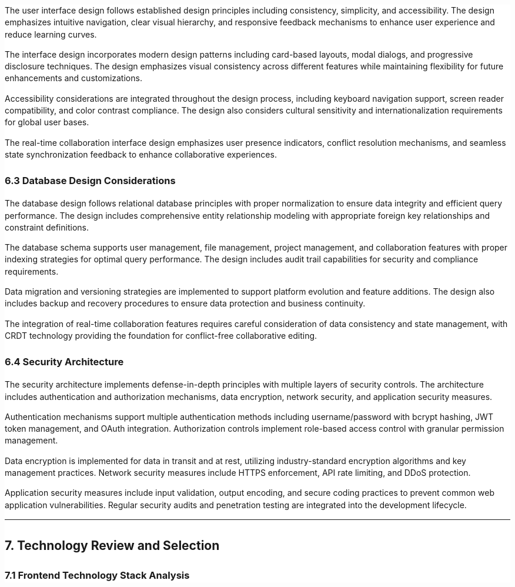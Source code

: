 The user interface design follows established design principles including consistency, simplicity, and accessibility. The design emphasizes intuitive navigation, clear visual hierarchy, and responsive feedback mechanisms to enhance user experience and reduce learning curves.

The interface design incorporates modern design patterns including card-based layouts, modal dialogs, and progressive disclosure techniques. The design emphasizes visual consistency across different features while maintaining flexibility for future enhancements and customizations.

Accessibility considerations are integrated throughout the design process, including keyboard navigation support, screen reader compatibility, and color contrast compliance. The design also considers cultural sensitivity and internationalization requirements for global user bases.

The real-time collaboration interface design emphasizes user presence indicators, conflict resolution mechanisms, and seamless state synchronization feedback to enhance collaborative experiences.

### 6.3 Database Design Considerations

The database design follows relational database principles with proper normalization to ensure data integrity and efficient query performance. The design includes comprehensive entity relationship modeling with appropriate foreign key relationships and constraint definitions.

The database schema supports user management, file management, project management, and collaboration features with proper indexing strategies for optimal query performance. The design includes audit trail capabilities for security and compliance requirements.

Data migration and versioning strategies are implemented to support platform evolution and feature additions. The design also includes backup and recovery procedures to ensure data protection and business continuity.

The integration of real-time collaboration features requires careful consideration of data consistency and state management, with CRDT technology providing the foundation for conflict-free collaborative editing.

### 6.4 Security Architecture

The security architecture implements defense-in-depth principles with multiple layers of security controls. The architecture includes authentication and authorization mechanisms, data encryption, network security, and application security measures.

Authentication mechanisms support multiple authentication methods including username/password with bcrypt hashing, JWT token management, and OAuth integration. Authorization controls implement role-based access control with granular permission management.

Data encryption is implemented for data in transit and at rest, utilizing industry-standard encryption algorithms and key management practices. Network security measures include HTTPS enforcement, API rate limiting, and DDoS protection.

Application security measures include input validation, output encoding, and secure coding practices to prevent common web application vulnerabilities. Regular security audits and penetration testing are integrated into the development lifecycle.

---

## 7. Technology Review and Selection

### 7.1 Frontend Technology Stack Analysis
